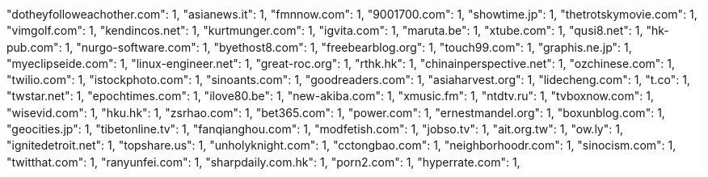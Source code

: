   "dotheyfolloweachother.com": 1, 
  "asianews.it": 1, 
  "fmnnow.com": 1, 
  "9001700.com": 1, 
  "showtime.jp": 1, 
  "thetrotskymovie.com": 1, 
  "vimgolf.com": 1, 
  "kendincos.net": 1, 
  "kurtmunger.com": 1, 
  "igvita.com": 1, 
  "maruta.be": 1, 
  "xtube.com": 1, 
  "qusi8.net": 1, 
  "hk-pub.com": 1, 
  "nurgo-software.com": 1, 
  "byethost8.com": 1, 
  "freebearblog.org": 1, 
  "touch99.com": 1, 
  "graphis.ne.jp": 1, 
  "myeclipseide.com": 1, 
  "linux-engineer.net": 1, 
  "great-roc.org": 1, 
  "rthk.hk": 1, 
  "chinainperspective.net": 1, 
  "ozchinese.com": 1, 
  "twilio.com": 1, 
  "istockphoto.com": 1, 
  "sinoants.com": 1, 
  "goodreaders.com": 1, 
  "asiaharvest.org": 1, 
  "lidecheng.com": 1, 
  "t.co": 1, 
  "twstar.net": 1, 
  "epochtimes.com": 1, 
  "ilove80.be": 1, 
  "new-akiba.com": 1, 
  "xmusic.fm": 1, 
  "ntdtv.ru": 1, 
  "tvboxnow.com": 1, 
  "wisevid.com": 1, 
  "hku.hk": 1, 
  "zsrhao.com": 1, 
  "bet365.com": 1, 
  "power.com": 1, 
  "ernestmandel.org": 1, 
  "boxunblog.com": 1, 
  "geocities.jp": 1, 
  "tibetonline.tv": 1, 
  "fanqianghou.com": 1, 
  "modfetish.com": 1, 
  "jobso.tv": 1, 
  "ait.org.tw": 1, 
  "ow.ly": 1, 
  "ignitedetroit.net": 1, 
  "topshare.us": 1, 
  "unholyknight.com": 1, 
  "cctongbao.com": 1, 
  "neighborhoodr.com": 1, 
  "sinocism.com": 1, 
  "twitthat.com": 1, 
  "ranyunfei.com": 1, 
  "sharpdaily.com.hk": 1, 
  "porn2.com": 1, 
  "hyperrate.com": 1, 